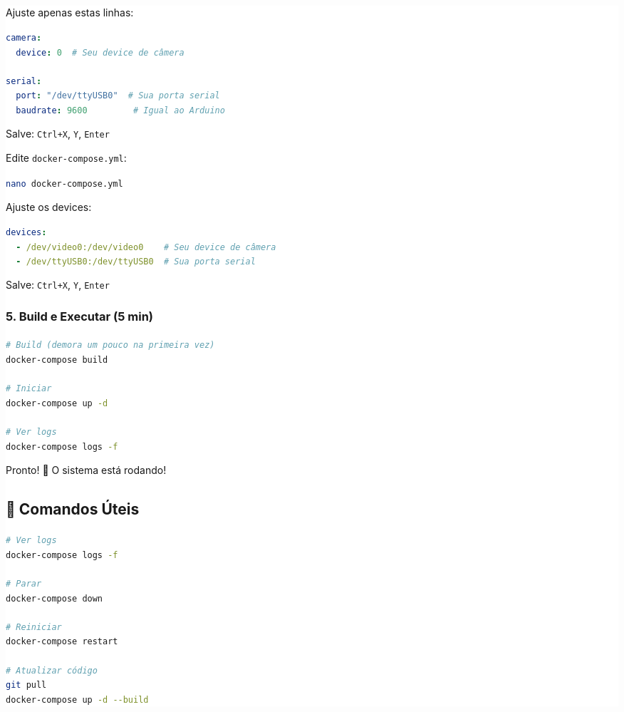 Ajuste apenas estas linhas:

```yaml
camera:
  device: 0  # Seu device de câmera

serial:
  port: "/dev/ttyUSB0"  # Sua porta serial
  baudrate: 9600         # Igual ao Arduino
```

Salve: `Ctrl+X`, `Y`, `Enter`

Edite `docker-compose.yml`:

```bash
nano docker-compose.yml
```

Ajuste os devices:

```yaml
devices:
  - /dev/video0:/dev/video0    # Seu device de câmera
  - /dev/ttyUSB0:/dev/ttyUSB0  # Sua porta serial
```

Salve: `Ctrl+X`, `Y`, `Enter`

### 5. Build e Executar (5 min)

```bash
# Build (demora um pouco na primeira vez)
docker-compose build

# Iniciar
docker-compose up -d

# Ver logs
docker-compose logs -f
```

Pronto! 🎉 O sistema está rodando!

## 🎯 Comandos Úteis

```bash
# Ver logs
docker-compose logs -f

# Parar
docker-compose down

# Reiniciar
docker-compose restart

# Atualizar código
git pull
docker-compose up -d --build
```

